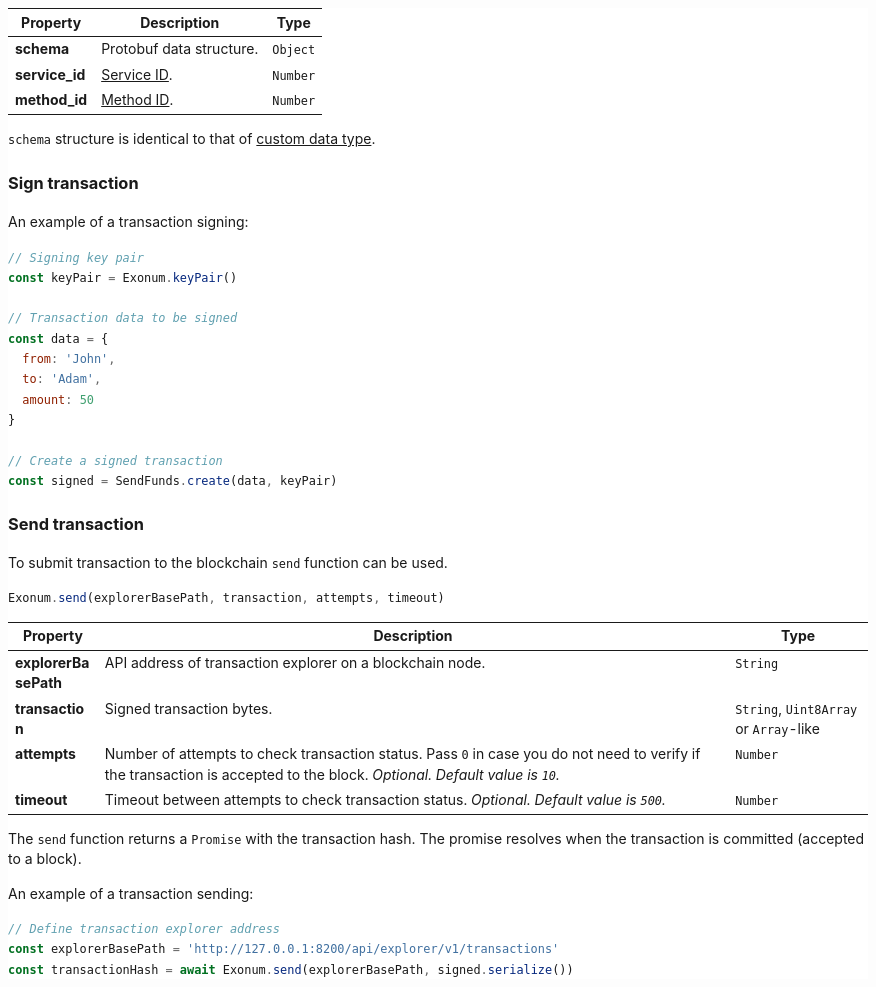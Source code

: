 | Property | Description | Type |
|---|---|---|
| **schema** | Protobuf data structure. | `Object` |
| **service_id** | [Service ID][docs:architecture:serialization:service-id]. | `Number` |
| **method_id** | [Method ID][docs:architecture:serialization:message-id]. | `Number` |

`schema` structure is identical to that of [custom data type](#define-data-type).

### Sign transaction

An example of a transaction signing:

```javascript
// Signing key pair
const keyPair = Exonum.keyPair()

// Transaction data to be signed
const data = {
  from: 'John',
  to: 'Adam',
  amount: 50
}

// Create a signed transaction
const signed = SendFunds.create(data, keyPair)
```

### Send transaction

To submit transaction to the blockchain `send` function can be used.

```javascript
Exonum.send(explorerBasePath, transaction, attempts, timeout)
```

| Property | Description | Type |
|---|---|---|
| **explorerBasePath** | API address of transaction explorer on a blockchain node. | `String` |
| **transaction** | Signed transaction bytes. | `String`, `Uint8Array` or `Array`-like |
| **attempts** | Number of attempts to check transaction status. Pass `0` in case you do not need to verify if the transaction is accepted to the block. *Optional. Default value is `10`.* | `Number` |
| **timeout** | Timeout between attempts to check transaction status. *Optional. Default value is `500`.* | `Number` |

The `send` function returns a `Promise` with the transaction hash.
The promise resolves when the transaction is committed (accepted to a block).

An example of a transaction sending:

```javascript
// Define transaction explorer address
const explorerBasePath = 'http://127.0.0.1:8200/api/explorer/v1/transactions'
const transactionHash = await Exonum.send(explorerBasePath, signed.serialize())
```


[travis-image]: https://img.shields.io/travis/exonum/exonum-client/master.svg
[travis-url]: https://travis-ci.com/exonum/exonum-client
[npmjs-image]: https://img.shields.io/npm/v/exonum-client.svg
[npmjs-url]: https://www.npmjs.com/package/exonum-client
[coveralls-image]: https://coveralls.io/repos/github/exonum/exonum-client/badge.svg?branch=master
[coveralls-url]: https://coveralls.io/github/exonum/exonum-client?branch=master
[codestyle-image]: https://img.shields.io/badge/code%20style-standard-brightgreen.svg
[codestyle-url]: http://standardjs.com
[docs:clients]: https://exonum.com/doc/version/latest/architecture/clients
[docs:architecture:services]: https://exonum.com/doc/version/latest/architecture/services
[docs:architecture:serialization]: https://exonum.com/doc/version/latest/architecture/serialization
[docs:architecture:serialization:network-id]: https://exonum.com/doc/version/latest/architecture/serialization/#etwork-id
[docs:architecture:serialization:protocol-version]: https://exonum.com/doc/version/latest/architecture/serialization/#protocol-version
[docs:architecture:serialization:service-id]: https://exonum.com/doc/version/latest/architecture/serialization/#service-id
[docs:architecture:serialization:message-id]: https://exonum.com/doc/version/latest/architecture/serialization/#message-id
[docs:architecture:transactions]: https://exonum.com/doc/version/latest/architecture/transactions
[docs:advanced:merkelized-list]: https://exonum.com/doc/version/latest/advanced/merkelized-list
[docs:glossary:digital-signature]: https://exonum.com/doc/version/latest/glossary/#digital-signature
[docs:glossary:hash]: https://exonum.com/doc/version/latest/glossary/#hash
[docs:glossary:blockchain-state]: https://exonum.com/doc/version/latest/glossary/#blockchain-state
[docs:glossary:merkle-tree]: https://exonum.com/doc/version/latest/glossary/#merkle-tree
[docs:glossary:validator]: https://exonum.com/doc/version/latest/glossary/#validator
[npmjs]: https://www.npmjs.com/package/exonum-client
[gitter]: https://gitter.im/exonum/exonum
[twitter]: https://twitter.com/ExonumPlatform
[newsletter]: https://exonum.com/#newsletter
[contributing]: https://exonum.com/doc/version/latest/contributing/
[is-safe-integer]: https://developer.mozilla.org/en-US/docs/Web/JavaScript/Reference/Global_Objects/Number/isSafeInteger
[vector-structure]: https://doc.rust-lang.org/std/vec/struct.Vec.html
[tweetnacl:key-pair]: https://github.com/dchest/tweetnacl-js#naclsignkeypair
[tweetnacl:random-bytes]: https://github.com/dchest/tweetnacl-js#random-bytes-generation
[protobuf]: https://developers.google.com/protocol-buffers/
[protobufjs]: https://www.npmjs.com/package/protobufjs
[lc-java]: https://github.com/exonum/exonum-java-binding/tree/master/exonum-light-client
[lc-python]: https://github.com/exonum/exonum-python-client